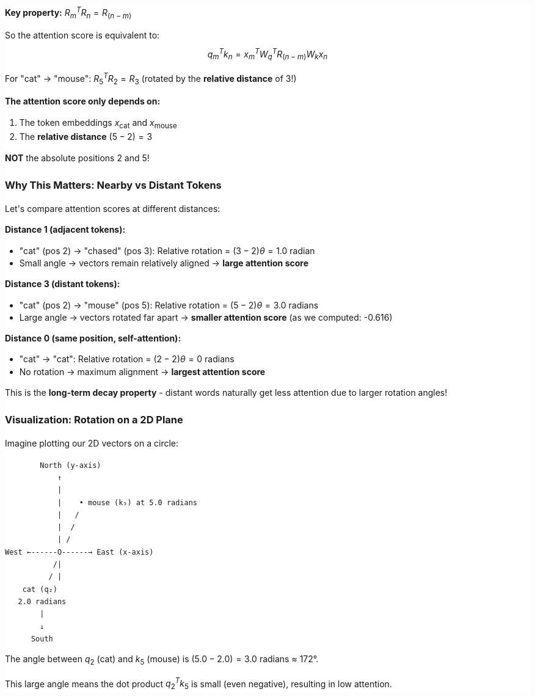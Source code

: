 **Key property:** $R_m^T R_n = R_{(n-m)}$

So the attention score is equivalent to:
$$q_m^T k_n = x_m^T W_q^T R_{(n-m)} W_k x_n$$

For "cat" → "mouse": $R_5^T R_2 = R_3$ (rotated by the **relative distance** of 3!)

**The attention score only depends on:**
1. The token embeddings $x_{\text{cat}}$ and $x_{\text{mouse}}$
2. The **relative distance** $(5-2) = 3$

**NOT** the absolute positions 2 and 5!

### Why This Matters: Nearby vs Distant Tokens

Let's compare attention scores at different distances:

**Distance 1 (adjacent tokens):**
- "cat" (pos 2) → "chased" (pos 3): Relative rotation = $(3-2)\theta = 1.0$ radian
- Small angle → vectors remain relatively aligned → **large attention score**

**Distance 3 (distant tokens):**
- "cat" (pos 2) → "mouse" (pos 5): Relative rotation = $(5-2)\theta = 3.0$ radians
- Large angle → vectors rotated far apart → **smaller attention score** (as we computed: -0.616)

**Distance 0 (same position, self-attention):**
- "cat" → "cat": Relative rotation = $(2-2)\theta = 0$ radians
- No rotation → maximum alignment → **largest attention score**

This is the **long-term decay property** - distant words naturally get less attention due to larger rotation angles!

### Visualization: Rotation on a 2D Plane

Imagine plotting our 2D vectors on a circle:

```
        North (y-axis)
            ↑
            |
            |    • mouse (k₅) at 5.0 radians
            |   /
            |  /
            | /
West ←------O------→ East (x-axis)
           /|
          / |
    cat (q₂)
   2.0 radians
        |
        ↓
      South
```

The angle between $q_2$ (cat) and $k_5$ (mouse) is $(5.0 - 2.0) = 3.0$ radians ≈ 172°.

This large angle means the dot product $q_2^T k_5$ is small (even negative), resulting in low attention.
